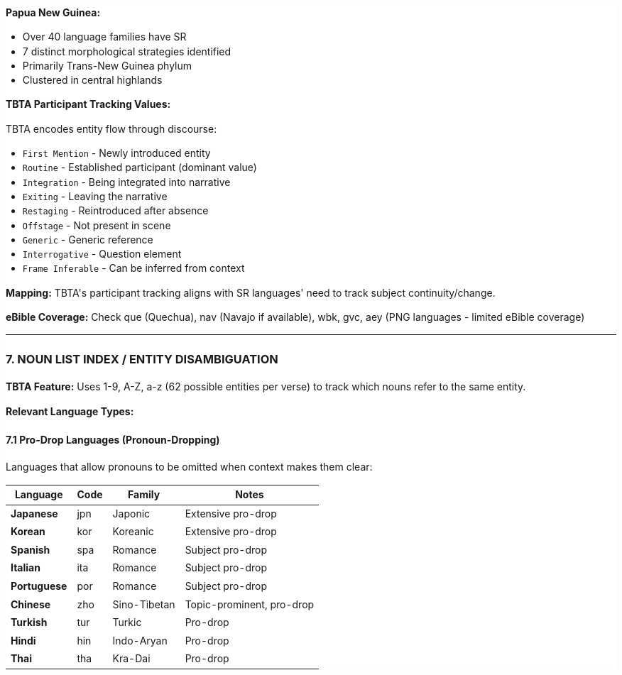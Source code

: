 **Papua New Guinea:**
- Over 40 language families have SR
- 7 distinct morphological strategies identified
- Primarily Trans-New Guinea phylum
- Clustered in central highlands

**TBTA Participant Tracking Values:**

TBTA encodes entity flow through discourse:
- `First Mention` - Newly introduced entity
- `Routine` - Established participant (dominant value)
- `Integration` - Being integrated into narrative
- `Exiting` - Leaving the narrative
- `Restaging` - Reintroduced after absence
- `Offstage` - Not present in scene
- `Generic` - Generic reference
- `Interrogative` - Question element
- `Frame Inferable` - Can be inferred from context

**Mapping:** TBTA's participant tracking aligns with SR languages' need to track subject continuity/change.

**eBible Coverage:** Check que (Quechua), nav (Navajo if available), wbk, gvc, aey (PNG languages - limited eBible coverage)

---

### 7. NOUN LIST INDEX / ENTITY DISAMBIGUATION

**TBTA Feature:** Uses 1-9, A-Z, a-z (62 possible entities per verse) to track which nouns refer to the same entity.

**Relevant Language Types:**

#### 7.1 Pro-Drop Languages (Pronoun-Dropping)

Languages that allow pronouns to be omitted when context makes them clear:

| Language | Code | Family | Notes |
|----------|------|--------|-------|
| **Japanese** | jpn | Japonic | Extensive pro-drop |
| **Korean** | kor | Koreanic | Extensive pro-drop |
| **Spanish** | spa | Romance | Subject pro-drop |
| **Italian** | ita | Romance | Subject pro-drop |
| **Portuguese** | por | Romance | Subject pro-drop |
| **Chinese** | zho | Sino-Tibetan | Topic-prominent, pro-drop |
| **Turkish** | tur | Turkic | Pro-drop |
| **Hindi** | hin | Indo-Aryan | Pro-drop |
| **Thai** | tha | Kra-Dai | Pro-drop |
